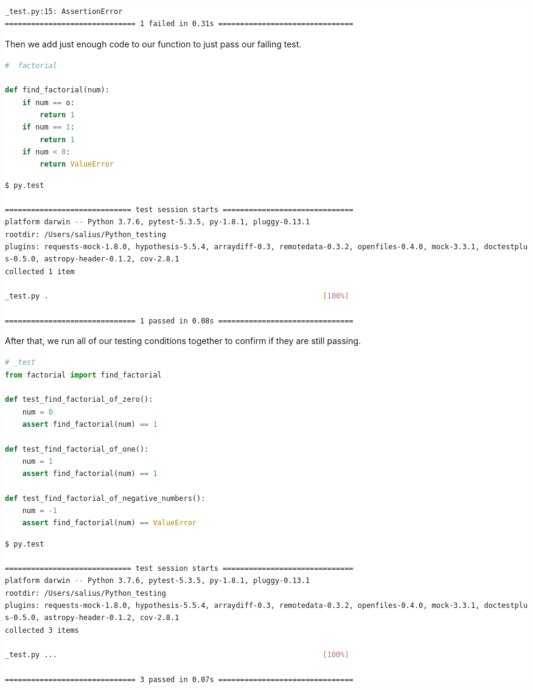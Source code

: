 ```bash
_test.py:15: AssertionError
============================== 1 failed in 0.31s ===============================
```

Then we add just enough code to our function to just pass our failing test.

```python
#  factorial 

def find_factorial(num):
    if num == o:
        return 1
    if num == 1:
        return 1
    if num < 0:
        return ValueError
```
```bash
$ py.test

============================= test session starts ==============================
platform darwin -- Python 3.7.6, pytest-5.3.5, py-1.8.1, pluggy-0.13.1
rootdir: /Users/salius/Python_testing
plugins: requests-mock-1.8.0, hypothesis-5.5.4, arraydiff-0.3, remotedata-0.3.2, openfiles-0.4.0, mock-3.3.1, doctestplus-0.5.0, astropy-header-0.1.2, cov-2.8.1
collected 1 item                                                               
 
_test.py .                                                               [100%]
 
============================== 1 passed in 0.08s ===============================
```

After that, we run all of our testing conditions together to confirm if they are still passing.

```python
# _test
from factorial import find_factorial

def test_find_factorial_of_zero():
    num = 0
    assert find_factorial(num) == 1

def test_find_factorial_of_one():
    num = 1
    assert find_factorial(num) == 1

def test_find_factorial_of_negative_numbers():
    num = -1
    assert find_factorial(num) == ValueError
```

```bash
$ py.test

============================= test session starts ==============================
platform darwin -- Python 3.7.6, pytest-5.3.5, py-1.8.1, pluggy-0.13.1
rootdir: /Users/salius/Python_testing
plugins: requests-mock-1.8.0, hypothesis-5.5.4, arraydiff-0.3, remotedata-0.3.2, openfiles-0.4.0, mock-3.3.1, doctestplus-0.5.0, astropy-header-0.1.2, cov-2.8.1
collected 3 items                                                              
 
_test.py ...                                                             [100%]
 
============================== 3 passed in 0.07s ===============================
```
